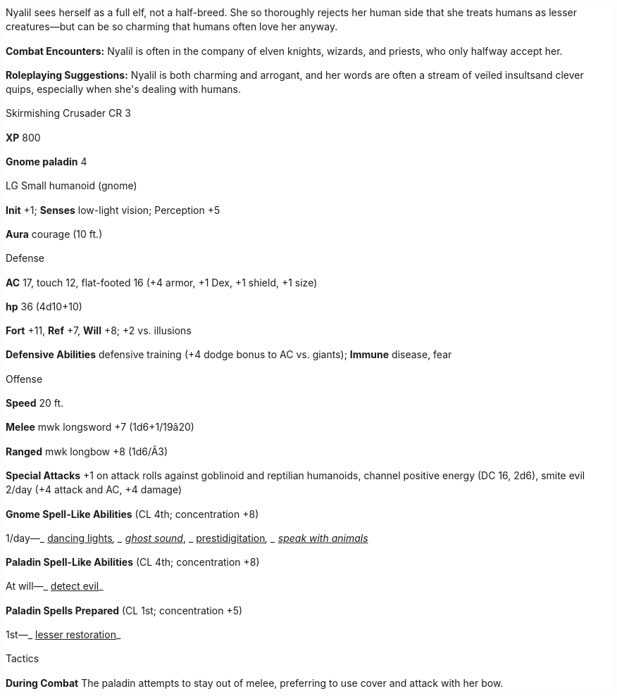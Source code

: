 Nyalil sees herself as a full elf, not a half-breed. She so thoroughly rejects her human side that she treats humans as lesser creatures—but can be so charming that humans often love her anyway.

**Combat Encounters:** Nyalil is often in the company of elven knights, wizards, and priests, who only halfway accept her.

**Roleplaying Suggestions:** Nyalil is both charming and arrogant, and her words are often a stream of veiled insultsand clever quips, especially when she's dealing with humans.

Skirmishing Crusader CR 3

**XP** 800

**Gnome paladin** 4

LG Small humanoid (gnome)

**Init** +1; **Senses** low-light vision; Perception +5

**Aura** courage (10 ft.)

Defense

**AC** 17, touch 12, flat-footed 16 (+4 armor, +1 Dex, +1 shield, +1 size)

**hp** 36 (4d10+10)

**Fort** +11, **Ref** +7, **Will** +8; +2 vs. illusions

**Defensive Abilities** defensive training (+4 dodge bonus to AC vs. giants); **Immune** disease, fear

Offense

**Speed** 20 ft.

**Melee** mwk longsword +7 (1d6+1/19â20)

**Ranged** mwk longbow +8 (1d6/Ã3)

**Special Attacks** +1 on attack rolls against goblinoid and reptilian humanoids, channel positive energy (DC 16, 2d6), smite evil 2/day (+4 attack and AC, +4 damage)

**Gnome Spell-Like Abilities** (CL 4th; concentration +8)

1/day—_ [dancing lights](/pathfinderRPG/prd/spells/dancingLights.html#_dancing-lights)_, _ [ghost sound](/pathfinderRPG/prd/spells/ghostSound.html#_ghost-sound)_, _ [prestidigitation](/pathfinderRPG/prd/spells/prestidigitation.html#_prestidigitation)_, _ [speak with animals](/pathfinderRPG/prd/spells/speakWithAnimals.html#_speak-with-animals)_

**Paladin Spell-Like Abilities** (CL 4th; concentration +8)

At will—_ [detect evil](/pathfinderRPG/prd/spells/detectEvil.html#_detect-evil)_

**Paladin Spells Prepared** (CL 1st; concentration +5)

1st—_ [lesser restoration](/pathfinderRPG/prd/spells/restoration.html#_restoration-lesser)_

Tactics

**During Combat** The paladin attempts to stay out of melee, preferring to use cover and attack with her bow.
